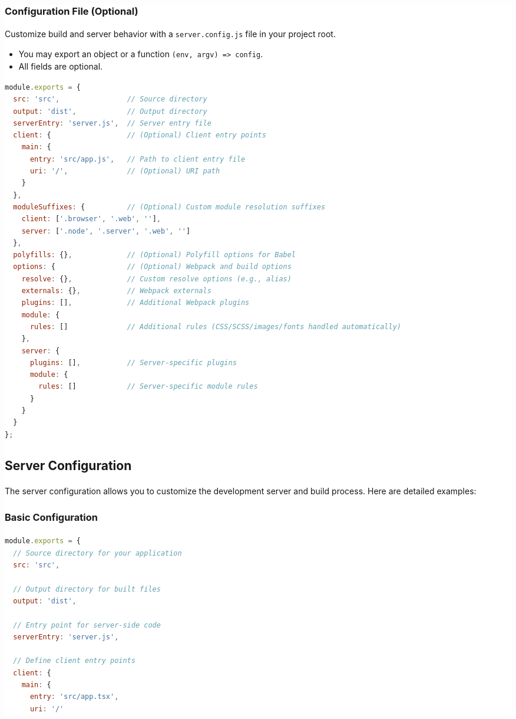 ```bash
```

### Configuration File (Optional)

Customize build and server behavior with a `server.config.js` file in your project root.

- You may export an object or a function `(env, argv) => config`.
- All fields are optional.

```js
module.exports = {
  src: 'src',                // Source directory
  output: 'dist',            // Output directory
  serverEntry: 'server.js',  // Server entry file
  client: {                  // (Optional) Client entry points
    main: {
      entry: 'src/app.js',   // Path to client entry file
      uri: '/',              // (Optional) URI path
    }
  },
  moduleSuffixes: {          // (Optional) Custom module resolution suffixes
    client: ['.browser', '.web', ''],
    server: ['.node', '.server', '.web', '']
  },
  polyfills: {},             // (Optional) Polyfill options for Babel
  options: {                 // (Optional) Webpack and build options
    resolve: {},             // Custom resolve options (e.g., alias)
    externals: {},           // Webpack externals
    plugins: [],             // Additional Webpack plugins
    module: {
      rules: []              // Additional rules (CSS/SCSS/images/fonts handled automatically)
    },
    server: {
      plugins: [],           // Server-specific plugins
      module: {
        rules: []            // Server-specific module rules
      }
    }
  }
};
```

## Server Configuration

The server configuration allows you to customize the development server and build process. Here are detailed examples:

### Basic Configuration

```js
module.exports = {
  // Source directory for your application
  src: 'src',
  
  // Output directory for built files
  output: 'dist',
  
  // Entry point for server-side code
  serverEntry: 'server.js',
  
  // Define client entry points
  client: {
    main: {
      entry: 'src/app.tsx',
      uri: '/'
```